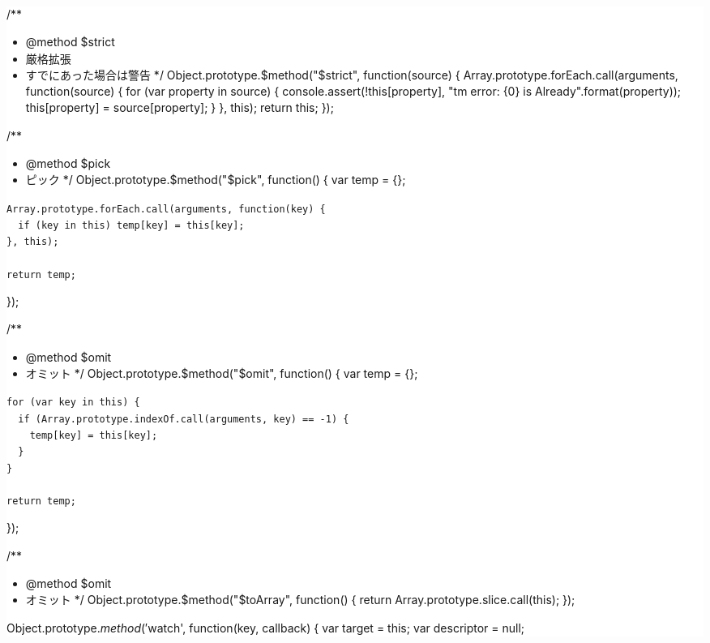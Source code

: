   
  /**
   * @method  $strict
   * 厳格拡張
   * すでにあった場合は警告
   */
  Object.prototype.$method("$strict", function(source) {
    Array.prototype.forEach.call(arguments, function(source) {
      for (var property in source) {
        console.assert(!this[property], "tm error: {0} is Already".format(property));
        this[property] = source[property];
      }
    }, this);
    return this;
  });

  /**
   * @method  $pick
   * ピック
   */
  Object.prototype.$method("$pick", function() {
    var temp = {};

    Array.prototype.forEach.call(arguments, function(key) {
      if (key in this) temp[key] = this[key];
    }, this);

    return temp;
  });

  /**
   * @method  $omit
   * オミット
   */
  Object.prototype.$method("$omit", function() {
    var temp = {};

    for (var key in this) {
      if (Array.prototype.indexOf.call(arguments, key) == -1) {
        temp[key] = this[key];
      }
    }

    return temp;
  });

  /**
   * @method  $omit
   * オミット
   */
  Object.prototype.$method("$toArray", function() {
    return Array.prototype.slice.call(this);
  });

  Object.prototype.$method('$watch', function(key, callback) {
    var target = this;
    var descriptor = null;
